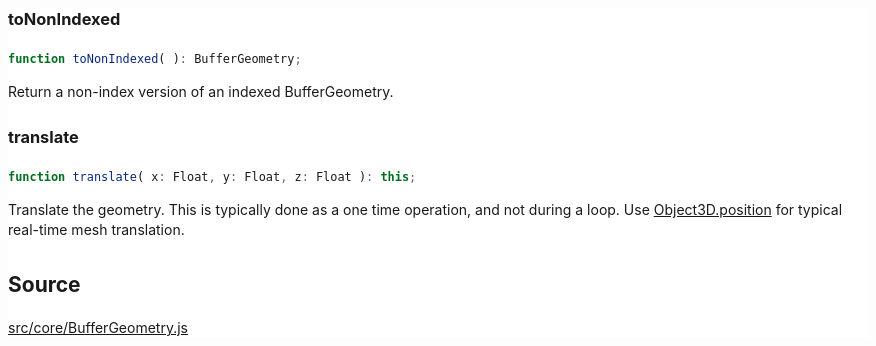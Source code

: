 ### toNonIndexed

  
  
```ts  
function toNonIndexed( ): BufferGeometry;  
```  

Return a non-index version of an indexed BufferGeometry.

### translate

  
  
```ts  
function translate( x: Float, y: Float, z: Float ): this;  
```  

Translate the geometry. This is typically done as a one time operation, and
not during a loop. Use [Object3D.position](#) for typical real-time mesh
translation.

## Source

<a
href="https://github.com/mrdoob/three.js/blob/master/src/core/BufferGeometry.js">src/core/BufferGeometry.js</a>

